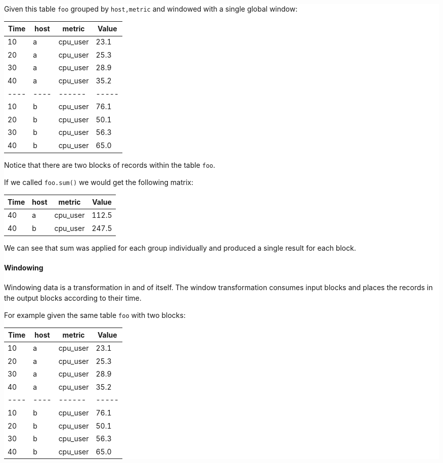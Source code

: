 Given this table `foo` grouped by `host,metric` and windowed with a single global window:

| Time | host | metric   | Value |
| ---- | ---- | ------   | ----- |
| 10   | a    | cpu_user | 23.1  |
| 20   | a    | cpu_user | 25.3  |
| 30   | a    | cpu_user | 28.9  |
| 40   | a    | cpu_user | 35.2  |
| ---- | ---- | ------   | ----- |
| 10   | b    | cpu_user | 76.1  |
| 20   | b    | cpu_user | 50.1  |
| 30   | b    | cpu_user | 56.3  |
| 40   | b    | cpu_user | 65.0  |

Notice that there are two blocks of records within the table `foo`.

If we called `foo.sum()` we would get the following matrix:

| Time | host | metric   | Value |
| ---- | ---- | ------   | ----- |
| 40   | a    | cpu_user | 112.5 |
| 40   | b    | cpu_user | 247.5 |

We can see that sum was applied for each group individually and produced a single result for each block.

####  Windowing

Windowing data is a transformation in and of itself.
The window transformation consumes input blocks and places the records in the output blocks according to their time.

For example given the same table `foo` with two blocks:

| Time | host | metric   | Value |
| ---- | ---- | ------   | ----- |
| 10   | a    | cpu_user | 23.1  |
| 20   | a    | cpu_user | 25.3  |
| 30   | a    | cpu_user | 28.9  |
| 40   | a    | cpu_user | 35.2  |
| ---- | ---- | ------   | ----- |
| 10   | b    | cpu_user | 76.1  |
| 20   | b    | cpu_user | 50.1  |
| 30   | b    | cpu_user | 56.3  |
| 40   | b    | cpu_user | 65.0  |
